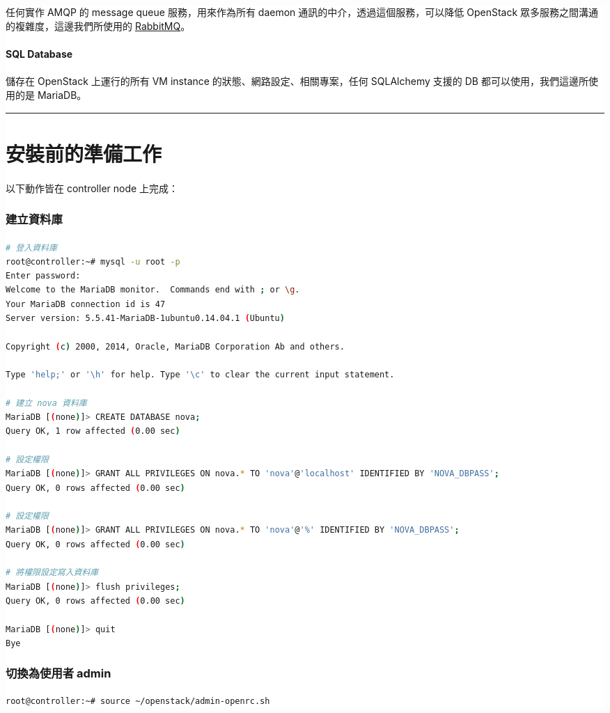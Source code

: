 任何實作 AMQP 的 message queue 服務，用來作為所有 daemon 通訊的中介，透過這個服務，可以降低 OpenStack 眾多服務之間溝通的複雜度，這邊我們所使用的 [RabbitMQ](http://www.rabbitmq.com/)。

#### SQL Database

儲存在 OpenStack 上運行的所有 VM instance 的狀態、網路設定、相關專案，任何 SQLAlchemy 支援的 DB 都可以使用，我們這邊所使用的是 MariaDB。

-----------------------------

安裝前的準備工作
================

以下動作皆在 controller node 上完成：

### 建立資料庫

``` bash
# 登入資料庫
root@controller:~# mysql -u root -p
Enter password:
Welcome to the MariaDB monitor.  Commands end with ; or \g.
Your MariaDB connection id is 47
Server version: 5.5.41-MariaDB-1ubuntu0.14.04.1 (Ubuntu)

Copyright (c) 2000, 2014, Oracle, MariaDB Corporation Ab and others.

Type 'help;' or '\h' for help. Type '\c' to clear the current input statement.

# 建立 nova 資料庫
MariaDB [(none)]> CREATE DATABASE nova;
Query OK, 1 row affected (0.00 sec)

# 設定權限
MariaDB [(none)]> GRANT ALL PRIVILEGES ON nova.* TO 'nova'@'localhost' IDENTIFIED BY 'NOVA_DBPASS';
Query OK, 0 rows affected (0.00 sec)

# 設定權限
MariaDB [(none)]> GRANT ALL PRIVILEGES ON nova.* TO 'nova'@'%' IDENTIFIED BY 'NOVA_DBPASS';
Query OK, 0 rows affected (0.00 sec)

# 將權限設定寫入資料庫
MariaDB [(none)]> flush privileges;
Query OK, 0 rows affected (0.00 sec)

MariaDB [(none)]> quit
Bye
```

### 切換為使用者 admin

``` bash
root@controller:~# source ~/openstack/admin-openrc.sh
```


[1]:  http://docs.openstack.org/juno/install-guide/install/apt/content/